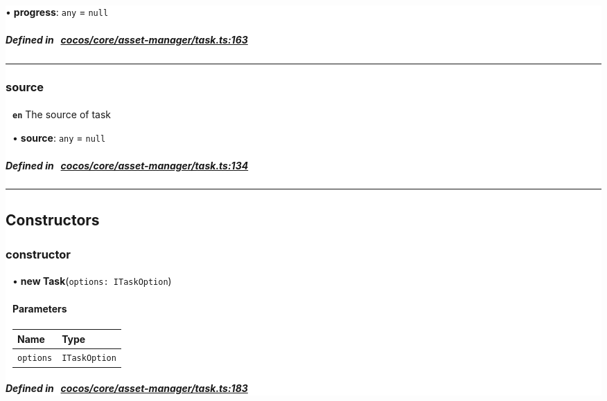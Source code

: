 


•  **progress**:
`any`  = `null`
</div>

##### Defined in &nbsp;   [cocos/core/asset-manager/task.ts:163](https://github.com/cocos-creator/engine/blob/c7bf6b8a9/cocos/core/asset-manager/task.ts#L163)&nbsp;


___


### source
<div style="margin-left: 10px;">




**`en`** 
The source of task





•  **source**:
`any`  = `null`
</div>

##### Defined in &nbsp;   [cocos/core/asset-manager/task.ts:134](https://github.com/cocos-creator/engine/blob/c7bf6b8a9/cocos/core/asset-manager/task.ts#L134)&nbsp;


___


## Constructors


### constructor
<div style="margin-left: 10px;">

• **new Task**(`options: ITaskOption`)

#### Parameters
| Name | Type |
| :------ | :------ |
| `options` | `ITaskOption` |





</div>

##### Defined in &nbsp;   [cocos/core/asset-manager/task.ts:183](https://github.com/cocos-creator/engine/blob/c7bf6b8a9/cocos/core/asset-manager/task.ts#L183)&nbsp;
